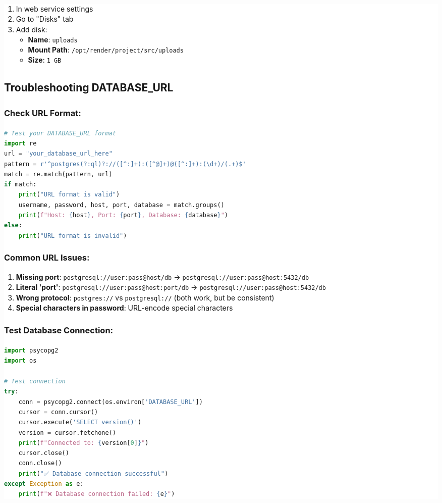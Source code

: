 1. In web service settings
2. Go to "Disks" tab
3. Add disk:
   - **Name**: `uploads`
   - **Mount Path**: `/opt/render/project/src/uploads`
   - **Size**: `1 GB`

## Troubleshooting DATABASE_URL

### Check URL Format:

```python
# Test your DATABASE_URL format
import re
url = "your_database_url_here"
pattern = r'^postgres(?:ql)?://([^:]+):([^@]+)@([^:]+):(\d+)/(.+)$'
match = re.match(pattern, url)
if match:
    print("URL format is valid")
    username, password, host, port, database = match.groups()
    print(f"Host: {host}, Port: {port}, Database: {database}")
else:
    print("URL format is invalid")
```

### Common URL Issues:

1. **Missing port**: `postgresql://user:pass@host/db` → `postgresql://user:pass@host:5432/db`
2. **Literal 'port'**: `postgresql://user:pass@host:port/db` → `postgresql://user:pass@host:5432/db`
3. **Wrong protocol**: `postgres://` vs `postgresql://` (both work, but be consistent)
4. **Special characters in password**: URL-encode special characters

### Test Database Connection:

```python
import psycopg2
import os

# Test connection
try:
    conn = psycopg2.connect(os.environ['DATABASE_URL'])
    cursor = conn.cursor()
    cursor.execute('SELECT version()')
    version = cursor.fetchone()
    print(f"Connected to: {version[0]}")
    cursor.close()
    conn.close()
    print("✅ Database connection successful")
except Exception as e:
    print(f"❌ Database connection failed: {e}")
```
